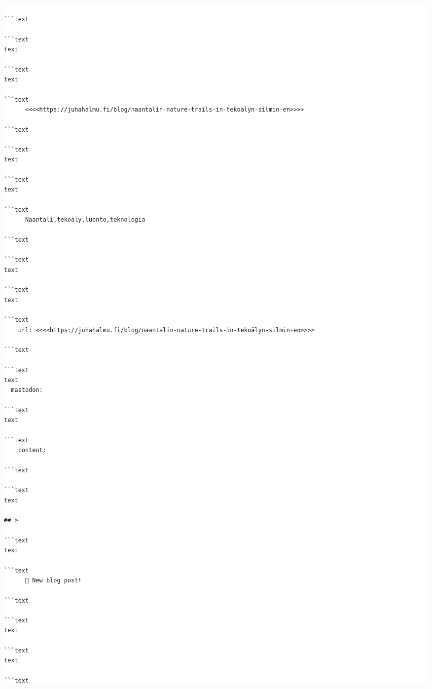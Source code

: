 ```text

```text

```text
text

```text
text

```text
      <<<<https://juhahalmu.fi/blog/naantalin-nature-trails-in-tekoälyn-silmin-en>>>>

```text

```text
text

```text
text

```text
      Naantali,tekoäly,luonto,teknologia

```text

```text
text

```text
text

```text
    url: <<<<https://juhahalmu.fi/blog/naantalin-nature-trails-in-tekoälyn-silmin-en>>>>

```text

```text
text
  mastodon:

```text
text

```text
    content:

```text

```text
text

## >

```text
text

```text
      📝 New blog post!

```text

```text
text

```text
text

```text
```